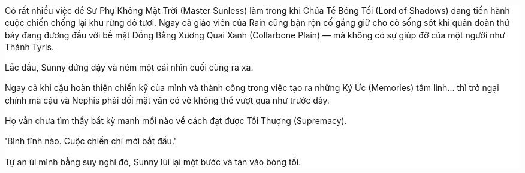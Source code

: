 Có rất nhiều việc để Sư Phụ Không Mặt Trời (Master Sunless) làm trong khi Chúa Tể Bóng Tối (Lord of Shadows) đang tiến hành cuộc chiến chống lại khu rừng đỏ tươi. Ngay cả giáo viên của Rain cũng bận rộn cố gắng giữ cho cô sống sót khi quân đoàn thứ bảy đang đương đầu với bề mặt Đồng Bằng Xương Quai Xanh (Collarbone Plain) — mà không có sự giúp đỡ của một người như Thánh Tyris.

Lắc đầu, Sunny đứng dậy và ném một cái nhìn cuối cùng ra xa.

Ngay cả khi cậu hoàn thiện chiến kỹ của mình và thành công trong việc tạo ra những Ký Ức (Memories) tâm linh... thì trở ngại chính mà cậu và Nephis phải đối mặt vẫn có vẻ không thể vượt qua như trước đây.

Họ vẫn chưa tìm thấy bất kỳ manh mối nào về cách đạt được Tối Thượng (Supremacy).

'Bình tĩnh nào. Cuộc chiến chỉ mới bắt đầu.'

Tự an ủi mình bằng suy nghĩ đó, Sunny lùi lại một bước và tan vào bóng tối.